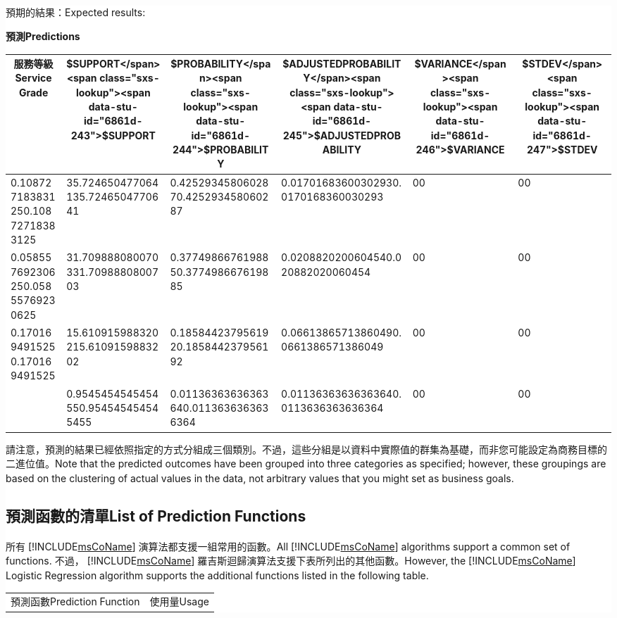  <span data-ttu-id="6861d-240">預期的結果：</span><span class="sxs-lookup"><span data-stu-id="6861d-240">Expected results:</span></span>  
  
 <span data-ttu-id="6861d-241">**預測**</span><span class="sxs-lookup"><span data-stu-id="6861d-241">**Predictions**</span></span>  
  
|<span data-ttu-id="6861d-242">服務等級</span><span class="sxs-lookup"><span data-stu-id="6861d-242">Service Grade</span></span>|<span data-ttu-id="6861d-243">$SUPPORT</span><span class="sxs-lookup"><span data-stu-id="6861d-243">$SUPPORT</span></span>|<span data-ttu-id="6861d-244">$PROBABILITY</span><span class="sxs-lookup"><span data-stu-id="6861d-244">$PROBABILITY</span></span>|<span data-ttu-id="6861d-245">$ADJUSTEDPROBABILITY</span><span class="sxs-lookup"><span data-stu-id="6861d-245">$ADJUSTEDPROBABILITY</span></span>|<span data-ttu-id="6861d-246">$VARIANCE</span><span class="sxs-lookup"><span data-stu-id="6861d-246">$VARIANCE</span></span>|<span data-ttu-id="6861d-247">$STDEV</span><span class="sxs-lookup"><span data-stu-id="6861d-247">$STDEV</span></span>|  
|-------------------|--------------|------------------|--------------------------|---------------|------------|  
|<span data-ttu-id="6861d-248">0.10872718383125</span><span class="sxs-lookup"><span data-stu-id="6861d-248">0.10872718383125</span></span>|<span data-ttu-id="6861d-249">35.7246504770641</span><span class="sxs-lookup"><span data-stu-id="6861d-249">35.7246504770641</span></span>|<span data-ttu-id="6861d-250">0.425293458060287</span><span class="sxs-lookup"><span data-stu-id="6861d-250">0.425293458060287</span></span>|<span data-ttu-id="6861d-251">0.0170168360030293</span><span class="sxs-lookup"><span data-stu-id="6861d-251">0.0170168360030293</span></span>|<span data-ttu-id="6861d-252">0</span><span class="sxs-lookup"><span data-stu-id="6861d-252">0</span></span>|<span data-ttu-id="6861d-253">0</span><span class="sxs-lookup"><span data-stu-id="6861d-253">0</span></span>|  
|<span data-ttu-id="6861d-254">0.05855769230625</span><span class="sxs-lookup"><span data-stu-id="6861d-254">0.05855769230625</span></span>|<span data-ttu-id="6861d-255">31.7098880800703</span><span class="sxs-lookup"><span data-stu-id="6861d-255">31.7098880800703</span></span>|<span data-ttu-id="6861d-256">0.377498667619885</span><span class="sxs-lookup"><span data-stu-id="6861d-256">0.377498667619885</span></span>|<span data-ttu-id="6861d-257">0.020882020060454</span><span class="sxs-lookup"><span data-stu-id="6861d-257">0.020882020060454</span></span>|<span data-ttu-id="6861d-258">0</span><span class="sxs-lookup"><span data-stu-id="6861d-258">0</span></span>|<span data-ttu-id="6861d-259">0</span><span class="sxs-lookup"><span data-stu-id="6861d-259">0</span></span>|  
|<span data-ttu-id="6861d-260">0.170169491525</span><span class="sxs-lookup"><span data-stu-id="6861d-260">0.170169491525</span></span>|<span data-ttu-id="6861d-261">15.6109159883202</span><span class="sxs-lookup"><span data-stu-id="6861d-261">15.6109159883202</span></span>|<span data-ttu-id="6861d-262">0.185844237956192</span><span class="sxs-lookup"><span data-stu-id="6861d-262">0.185844237956192</span></span>|<span data-ttu-id="6861d-263">0.0661386571386049</span><span class="sxs-lookup"><span data-stu-id="6861d-263">0.0661386571386049</span></span>|<span data-ttu-id="6861d-264">0</span><span class="sxs-lookup"><span data-stu-id="6861d-264">0</span></span>|<span data-ttu-id="6861d-265">0</span><span class="sxs-lookup"><span data-stu-id="6861d-265">0</span></span>|  
||<span data-ttu-id="6861d-266">0.954545454545455</span><span class="sxs-lookup"><span data-stu-id="6861d-266">0.954545454545455</span></span>|<span data-ttu-id="6861d-267">0.0113636363636364</span><span class="sxs-lookup"><span data-stu-id="6861d-267">0.0113636363636364</span></span>|<span data-ttu-id="6861d-268">0.0113636363636364</span><span class="sxs-lookup"><span data-stu-id="6861d-268">0.0113636363636364</span></span>|<span data-ttu-id="6861d-269">0</span><span class="sxs-lookup"><span data-stu-id="6861d-269">0</span></span>|<span data-ttu-id="6861d-270">0</span><span class="sxs-lookup"><span data-stu-id="6861d-270">0</span></span>|  
  
 <span data-ttu-id="6861d-271">請注意，預測的結果已經依照指定的方式分組成三個類別。不過，這些分組是以資料中實際值的群集為基礎，而非您可能設定為商務目標的二進位值。</span><span class="sxs-lookup"><span data-stu-id="6861d-271">Note that the predicted outcomes have been grouped into three categories as specified; however, these groupings are based on the clustering of actual values in the data, not arbitrary values that you might set as business goals.</span></span>  
  
## <a name="list-of-prediction-functions"></a><span data-ttu-id="6861d-272">預測函數的清單</span><span class="sxs-lookup"><span data-stu-id="6861d-272">List of Prediction Functions</span></span>  
 <span data-ttu-id="6861d-273">所有 [!INCLUDE[msCoName](../../includes/msconame-md.md)] 演算法都支援一組常用的函數。</span><span class="sxs-lookup"><span data-stu-id="6861d-273">All [!INCLUDE[msCoName](../../includes/msconame-md.md)] algorithms support a common set of functions.</span></span> <span data-ttu-id="6861d-274">不過， [!INCLUDE[msCoName](../../includes/msconame-md.md)] 羅吉斯迴歸演算法支援下表所列出的其他函數。</span><span class="sxs-lookup"><span data-stu-id="6861d-274">However, the [!INCLUDE[msCoName](../../includes/msconame-md.md)] Logistic Regression algorithm supports the additional functions listed in the following table.</span></span>  
  
|||  
|-|-|  
|<span data-ttu-id="6861d-275">預測函數</span><span class="sxs-lookup"><span data-stu-id="6861d-275">Prediction Function</span></span>|<span data-ttu-id="6861d-276">使用量</span><span class="sxs-lookup"><span data-stu-id="6861d-276">Usage</span></span>|  